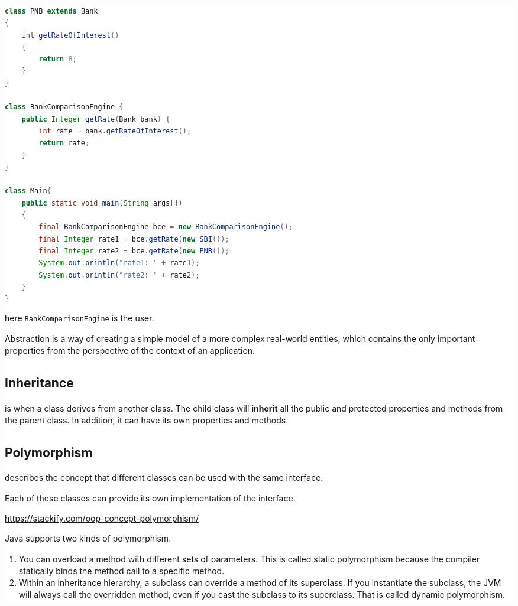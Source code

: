 ```java
class PNB extends Bank
{
    int getRateOfInterest()
    {
        return 8;
    }
}

class BankComparisonEngine {
    public Integer getRate(Bank bank) {
        int rate = bank.getRateOfInterest();
        return rate;
    }
}

class Main{
    public static void main(String args[])
    {
        final BankComparisonEngine bce = new BankComparisonEngine();
        final Integer rate1 = bce.getRate(new SBI());
        final Integer rate2 = bce.getRate(new PNB());
        System.out.println("rate1: " + rate1);
        System.out.println("rate2: " + rate2);
    }
}
```

here `BankComparisonEngine` is the user.

Abstraction is a way of creating a simple model of a more complex real-world entities, which contains the only important properties from the perspective of the context of an application.

## Inheritance

is when a class derives from another class. The child class will **inherit** all the public and protected properties and methods from the parent class. In addition, it can have its own properties and methods.

## Polymorphism

describes the concept that different classes can be used with the same interface. 

Each of these classes can provide its own implementation of the interface.

https://stackify.com/oop-concept-polymorphism/

Java supports two kinds of polymorphism. 

1. You can overload a method with different sets of parameters. This is  called static polymorphism because the compiler statically binds the  method call to a specific method.
2. Within an inheritance hierarchy, a subclass can override a method of its superclass. If you instantiate the subclass, the JVM will always call  the overridden method, even if you cast the subclass to its superclass.  That is called dynamic polymorphism.
